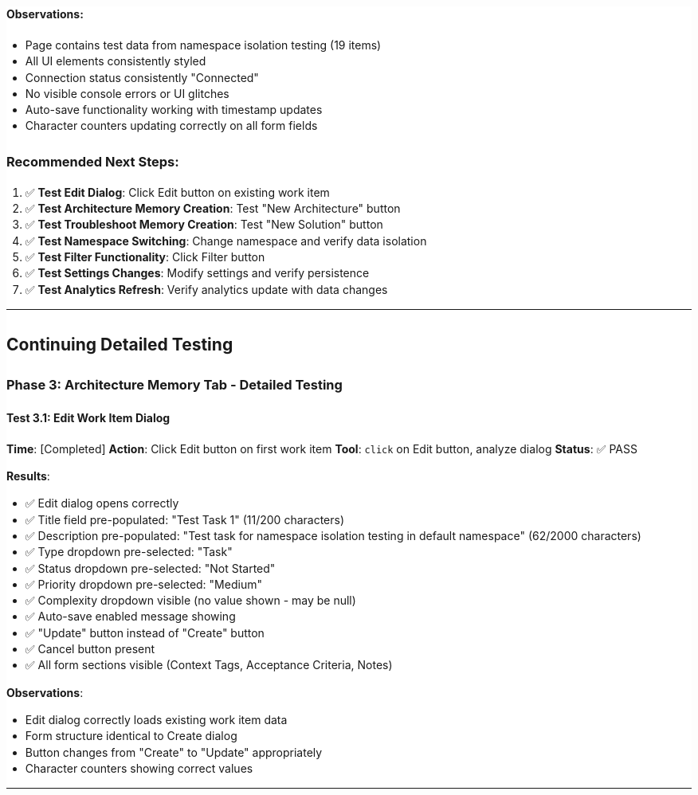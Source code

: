 #### Observations:
- Page contains test data from namespace isolation testing (19 items)
- All UI elements consistently styled
- Connection status consistently "Connected"
- No visible console errors or UI glitches
- Auto-save functionality working with timestamp updates
- Character counters updating correctly on all form fields

### Recommended Next Steps:
1. ✅ **Test Edit Dialog**: Click Edit button on existing work item
2. ✅ **Test Architecture Memory Creation**: Test "New Architecture" button
3. ✅ **Test Troubleshoot Memory Creation**: Test "New Solution" button
4. ✅ **Test Namespace Switching**: Change namespace and verify data isolation
5. ✅ **Test Filter Functionality**: Click Filter button
6. ✅ **Test Settings Changes**: Modify settings and verify persistence
7. ✅ **Test Analytics Refresh**: Verify analytics update with data changes

---

## Continuing Detailed Testing

### Phase 3: Architecture Memory Tab - Detailed Testing

#### Test 3.1: Edit Work Item Dialog
**Time**: [Completed]
**Action**: Click Edit button on first work item
**Tool**: `click` on Edit button, analyze dialog
**Status**: ✅ PASS

**Results**:
- ✅ Edit dialog opens correctly
- ✅ Title field pre-populated: "Test Task 1" (11/200 characters)
- ✅ Description pre-populated: "Test task for namespace isolation testing in default namespace" (62/2000 characters)
- ✅ Type dropdown pre-selected: "Task"
- ✅ Status dropdown pre-selected: "Not Started"
- ✅ Priority dropdown pre-selected: "Medium"
- ✅ Complexity dropdown visible (no value shown - may be null)
- ✅ Auto-save enabled message showing
- ✅ "Update" button instead of "Create" button
- ✅ Cancel button present
- ✅ All form sections visible (Context Tags, Acceptance Criteria, Notes)

**Observations**:
- Edit dialog correctly loads existing work item data
- Form structure identical to Create dialog
- Button changes from "Create" to "Update" appropriately
- Character counters showing correct values

---
